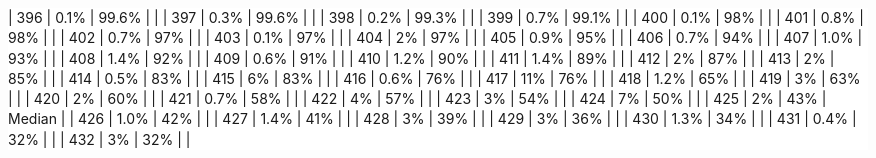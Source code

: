 | 396 | 0.1% | 99.6% |  |
| 397 | 0.3% | 99.6% |  |
| 398 | 0.2% | 99.3% |  |
| 399 | 0.7% | 99.1% |  |
| 400 | 0.1% | 98% |  |
| 401 | 0.8% | 98% |  |
| 402 | 0.7% | 97% |  |
| 403 | 0.1% | 97% |  |
| 404 | 2% | 97% |  |
| 405 | 0.9% | 95% |  |
| 406 | 0.7% | 94% |  |
| 407 | 1.0% | 93% |  |
| 408 | 1.4% | 92% |  |
| 409 | 0.6% | 91% |  |
| 410 | 1.2% | 90% |  |
| 411 | 1.4% | 89% |  |
| 412 | 2% | 87% |  |
| 413 | 2% | 85% |  |
| 414 | 0.5% | 83% |  |
| 415 | 6% | 83% |  |
| 416 | 0.6% | 76% |  |
| 417 | 11% | 76% |  |
| 418 | 1.2% | 65% |  |
| 419 | 3% | 63% |  |
| 420 | 2% | 60% |  |
| 421 | 0.7% | 58% |  |
| 422 | 4% | 57% |  |
| 423 | 3% | 54% |  |
| 424 | 7% | 50% |  |
| 425 | 2% | 43% | Median |
| 426 | 1.0% | 42% |  |
| 427 | 1.4% | 41% |  |
| 428 | 3% | 39% |  |
| 429 | 3% | 36% |  |
| 430 | 1.3% | 34% |  |
| 431 | 0.4% | 32% |  |
| 432 | 3% | 32% |  |